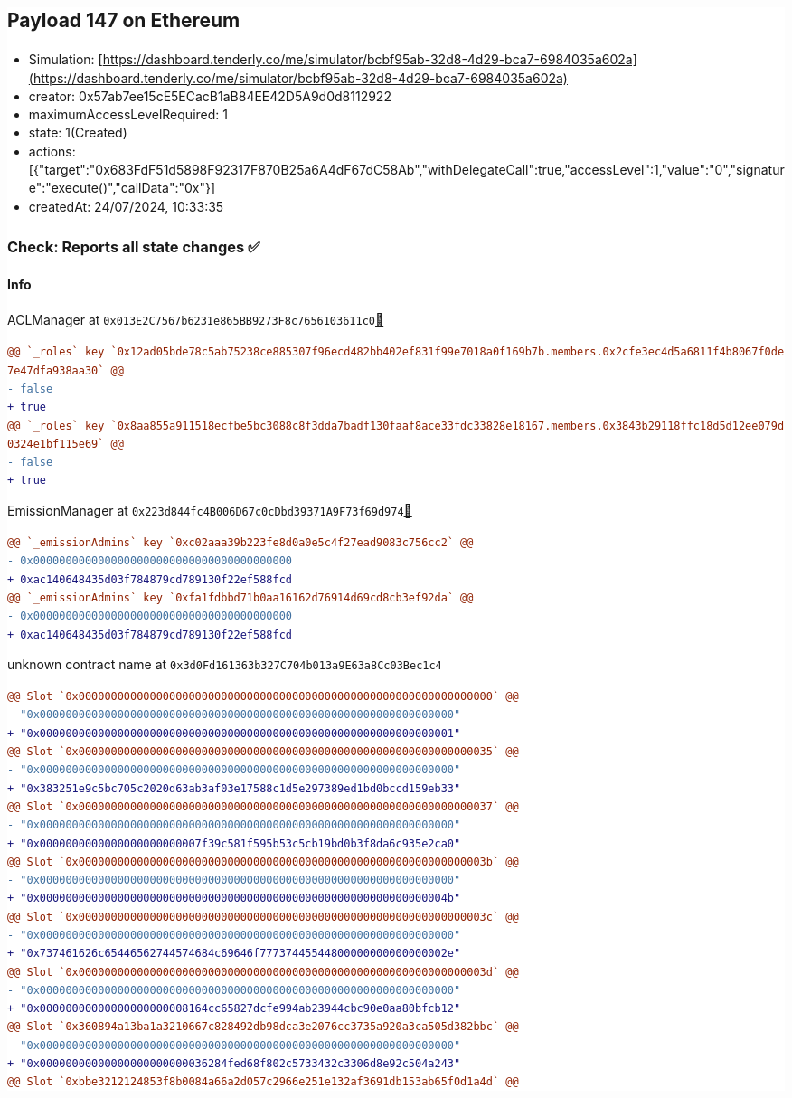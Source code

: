 ## Payload 147 on Ethereum

- Simulation: [https://dashboard.tenderly.co/me/simulator/bcbf95ab-32d8-4d29-bca7-6984035a602a](https://dashboard.tenderly.co/me/simulator/bcbf95ab-32d8-4d29-bca7-6984035a602a)
- creator: 0x57ab7ee15cE5ECacB1aB84EE42D5A9d0d8112922
- maximumAccessLevelRequired: 1
- state: 1(Created)
- actions: [{"target":"0x683FdF51d5898F92317F870B25a6A4dF67dC58Ab","withDelegateCall":true,"accessLevel":1,"value":"0","signature":"execute()","callData":"0x"}]
- createdAt: [24/07/2024, 10:33:35](https://etherscan.io/tx/0x5a8e2188a2eccb7233d59c26bcf8e5e071c17a0740d92f9493f57d2ec8a8fcee)

### Check: Reports all state changes :white_check_mark:

#### Info


ACLManager at `0x013E2C7567b6231e865BB9273F8c7656103611c0`[:ghost:](https://github.com/bgd-labs/aave-address-book "AaveV3EthereumLido.ACL_MANAGER")
```diff
@@ `_roles` key `0x12ad05bde78c5ab75238ce885307f96ecd482bb402ef831f99e7018a0f169b7b.members.0x2cfe3ec4d5a6811f4b8067f0de7e47dfa938aa30` @@
- false
+ true
@@ `_roles` key `0x8aa855a911518ecfbe5bc3088c8f3dda7badf130faaf8ace33fdc33828e18167.members.0x3843b29118ffc18d5d12ee079d0324e1bf115e69` @@
- false
+ true
```

EmissionManager at `0x223d844fc4B006D67c0cDbd39371A9F73f69d974`[:ghost:](https://github.com/bgd-labs/aave-address-book "AaveV3Ethereum.EMISSION_MANAGER")
```diff
@@ `_emissionAdmins` key `0xc02aaa39b223fe8d0a0e5c4f27ead9083c756cc2` @@
- 0x0000000000000000000000000000000000000000
+ 0xac140648435d03f784879cd789130f22ef588fcd
@@ `_emissionAdmins` key `0xfa1fdbbd71b0aa16162d76914d69cd8cb3ef92da` @@
- 0x0000000000000000000000000000000000000000
+ 0xac140648435d03f784879cd789130f22ef588fcd
```

unknown contract name at `0x3d0Fd161363b327C704b013a9E63a8Cc03Bec1c4`
```diff
@@ Slot `0x0000000000000000000000000000000000000000000000000000000000000000` @@
- "0x0000000000000000000000000000000000000000000000000000000000000000"
+ "0x0000000000000000000000000000000000000000000000000000000000000001"
@@ Slot `0x0000000000000000000000000000000000000000000000000000000000000035` @@
- "0x0000000000000000000000000000000000000000000000000000000000000000"
+ "0x383251e9c5bc705c2020d63ab3af03e17588c1d5e297389ed1bd0bccd159eb33"
@@ Slot `0x0000000000000000000000000000000000000000000000000000000000000037` @@
- "0x0000000000000000000000000000000000000000000000000000000000000000"
+ "0x0000000000000000000000007f39c581f595b53c5cb19bd0b3f8da6c935e2ca0"
@@ Slot `0x000000000000000000000000000000000000000000000000000000000000003b` @@
- "0x0000000000000000000000000000000000000000000000000000000000000000"
+ "0x000000000000000000000000000000000000000000000000000000000000004b"
@@ Slot `0x000000000000000000000000000000000000000000000000000000000000003c` @@
- "0x0000000000000000000000000000000000000000000000000000000000000000"
+ "0x737461626c65446562744574684c69646f77737445544800000000000000002e"
@@ Slot `0x000000000000000000000000000000000000000000000000000000000000003d` @@
- "0x0000000000000000000000000000000000000000000000000000000000000000"
+ "0x00000000000000000000008164cc65827dcfe994ab23944cbc90e0aa80bfcb12"
@@ Slot `0x360894a13ba1a3210667c828492db98dca3e2076cc3735a920a3ca505d382bbc` @@
- "0x0000000000000000000000000000000000000000000000000000000000000000"
+ "0x00000000000000000000000036284fed68f802c5733432c3306d8e92c504a243"
@@ Slot `0xbbe3212124853f8b0084a66a2d057c2966e251e132af3691db153ab65f0d1a4d` @@
```